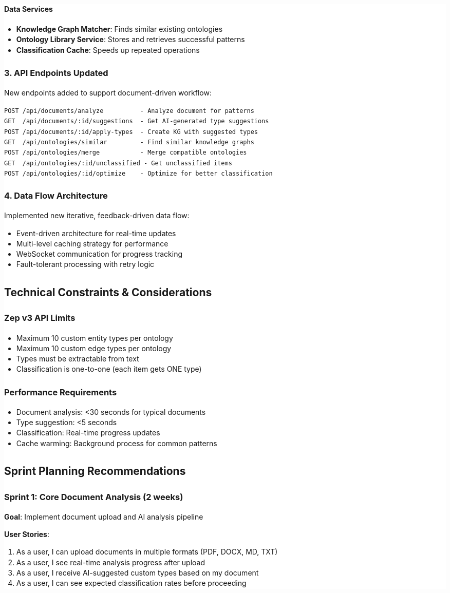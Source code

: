 #### Data Services
- **Knowledge Graph Matcher**: Finds similar existing ontologies
- **Ontology Library Service**: Stores and retrieves successful patterns
- **Classification Cache**: Speeds up repeated operations

### 3. API Endpoints Updated

New endpoints added to support document-driven workflow:

```
POST /api/documents/analyze          - Analyze document for patterns
GET  /api/documents/:id/suggestions  - Get AI-generated type suggestions
POST /api/documents/:id/apply-types  - Create KG with suggested types
GET  /api/ontologies/similar         - Find similar knowledge graphs
POST /api/ontologies/merge           - Merge compatible ontologies
GET  /api/ontologies/:id/unclassified - Get unclassified items
POST /api/ontologies/:id/optimize    - Optimize for better classification
```

### 4. Data Flow Architecture

Implemented new iterative, feedback-driven data flow:
- Event-driven architecture for real-time updates
- Multi-level caching strategy for performance
- WebSocket communication for progress tracking
- Fault-tolerant processing with retry logic

## Technical Constraints & Considerations

### Zep v3 API Limits
- Maximum 10 custom entity types per ontology
- Maximum 10 custom edge types per ontology
- Types must be extractable from text
- Classification is one-to-one (each item gets ONE type)

### Performance Requirements
- Document analysis: <30 seconds for typical documents
- Type suggestion: <5 seconds
- Classification: Real-time progress updates
- Cache warming: Background process for common patterns

## Sprint Planning Recommendations

### Sprint 1: Core Document Analysis (2 weeks)
**Goal**: Implement document upload and AI analysis pipeline

**User Stories**:
1. As a user, I can upload documents in multiple formats (PDF, DOCX, MD, TXT)
2. As a user, I see real-time analysis progress after upload
3. As a user, I receive AI-suggested custom types based on my document
4. As a user, I can see expected classification rates before proceeding

